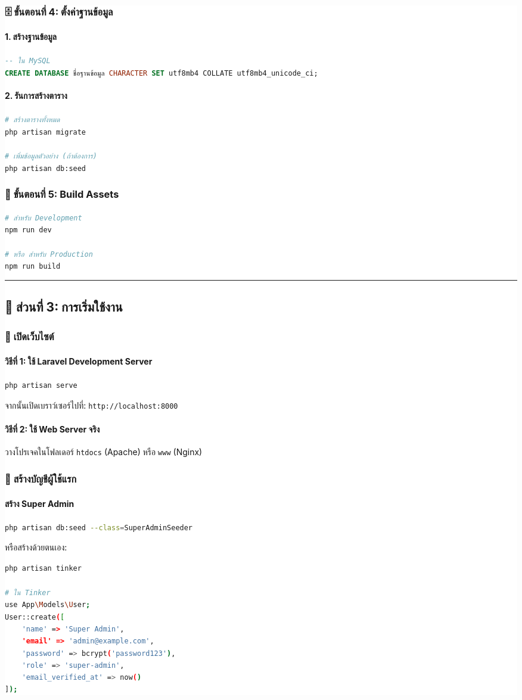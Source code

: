 ### 🗄️ **ขั้นตอนที่ 4: ตั้งค่าฐานข้อมูล**

#### 1. สร้างฐานข้อมูล
```sql
-- ใน MySQL
CREATE DATABASE ชื่อฐานข้อมูล CHARACTER SET utf8mb4 COLLATE utf8mb4_unicode_ci;
```

#### 2. รันการสร้างตาราง
```bash
# สร้างตารางทั้งหมด
php artisan migrate

# เพิ่มข้อมูลตัวอย่าง (ถ้าต้องการ)
php artisan db:seed
```

### 🎨 **ขั้นตอนที่ 5: Build Assets**

```bash
# สำหรับ Development
npm run dev

# หรือ สำหรับ Production
npm run build
```

---

## 🎯 ส่วนที่ 3: การเริ่มใช้งาน

### 🚀 **เปิดเว็บไซต์**

#### วิธีที่ 1: ใช้ Laravel Development Server
```bash
php artisan serve
```
จากนั้นเปิดเบราว์เซอร์ไปที่: `http://localhost:8000`

#### วิธีที่ 2: ใช้ Web Server จริง
วางโปรเจคในโฟลเดอร์ `htdocs` (Apache) หรือ `www` (Nginx)

### 👤 **สร้างบัญชีผู้ใช้แรก**

#### สร้าง Super Admin
```bash
php artisan db:seed --class=SuperAdminSeeder
```

หรือสร้างด้วยตนเอง:
```bash
php artisan tinker

# ใน Tinker
use App\Models\User;
User::create([
    'name' => 'Super Admin',
    'email' => 'admin@example.com',
    'password' => bcrypt('password123'),
    'role' => 'super-admin',
    'email_verified_at' => now()
]);
```
